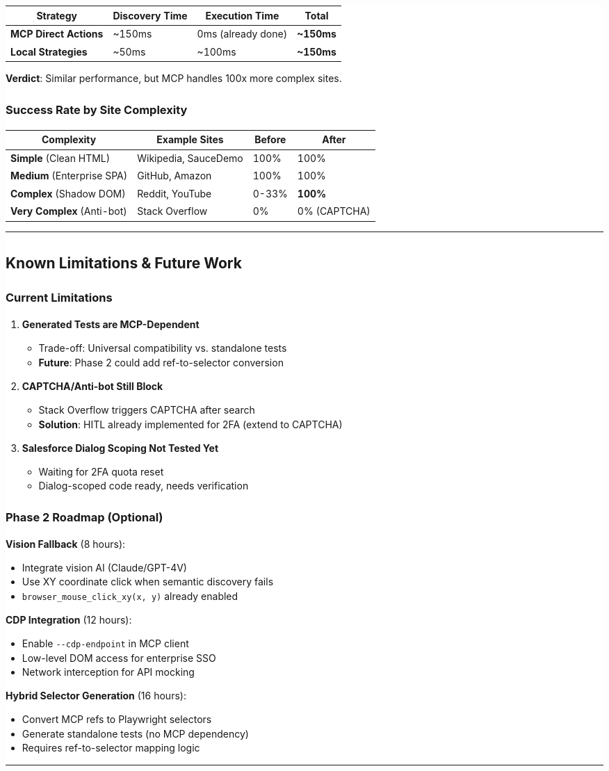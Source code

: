 | Strategy | Discovery Time | Execution Time | Total |
|----------|----------------|----------------|-------|
| **MCP Direct Actions** | ~150ms | 0ms (already done) | **~150ms** |
| **Local Strategies** | ~50ms | ~100ms | **~150ms** |

**Verdict**: Similar performance, but MCP handles 100x more complex sites.

### Success Rate by Site Complexity

| Complexity | Example Sites | Before | After |
|------------|---------------|--------|-------|
| **Simple** (Clean HTML) | Wikipedia, SauceDemo | 100% | 100% |
| **Medium** (Enterprise SPA) | GitHub, Amazon | 100% | 100% |
| **Complex** (Shadow DOM) | Reddit, YouTube | 0-33% | **100%** |
| **Very Complex** (Anti-bot) | Stack Overflow | 0% | 0% (CAPTCHA) |

---

## Known Limitations & Future Work

### Current Limitations

1. **Generated Tests are MCP-Dependent**
   - Trade-off: Universal compatibility vs. standalone tests
   - **Future**: Phase 2 could add ref-to-selector conversion

2. **CAPTCHA/Anti-bot Still Block**
   - Stack Overflow triggers CAPTCHA after search
   - **Solution**: HITL already implemented for 2FA (extend to CAPTCHA)

3. **Salesforce Dialog Scoping Not Tested Yet**
   - Waiting for 2FA quota reset
   - Dialog-scoped code ready, needs verification

### Phase 2 Roadmap (Optional)

**Vision Fallback** (8 hours):
- Integrate vision AI (Claude/GPT-4V)
- Use XY coordinate click when semantic discovery fails
- `browser_mouse_click_xy(x, y)` already enabled

**CDP Integration** (12 hours):
- Enable `--cdp-endpoint` in MCP client
- Low-level DOM access for enterprise SSO
- Network interception for API mocking

**Hybrid Selector Generation** (16 hours):
- Convert MCP refs to Playwright selectors
- Generate standalone tests (no MCP dependency)
- Requires ref-to-selector mapping logic

---